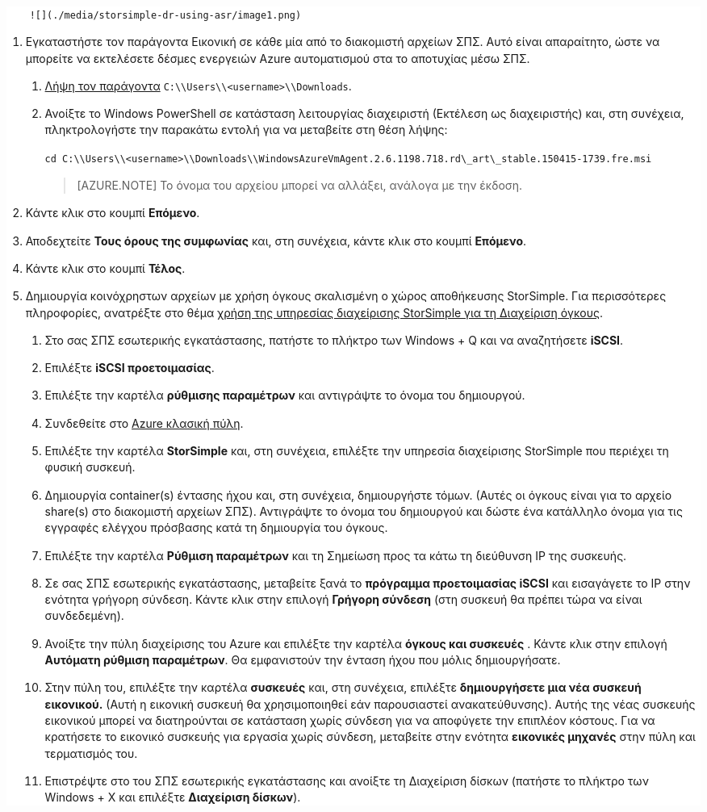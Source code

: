         ![](./media/storsimple-dr-using-asr/image1.png)

1.  Εγκαταστήστε τον παράγοντα Εικονική σε κάθε μία από το διακομιστή αρχείων ΣΠΣ. Αυτό είναι απαραίτητο, ώστε να μπορείτε να εκτελέσετε δέσμες ενεργειών Azure αυτοματισμού στα το αποτυχίας μέσω ΣΠΣ.

    1.  [Λήψη τον παράγοντα](http://aka.ms/vmagentwin) `C:\\Users\\<username>\\Downloads`.

    2.  Ανοίξτε το Windows PowerShell σε κατάσταση λειτουργίας διαχειριστή (Εκτέλεση ως διαχειριστής) και, στη συνέχεια, πληκτρολογήστε την παρακάτω εντολή για να μεταβείτε στη θέση λήψης:

        `cd C:\\Users\\<username>\\Downloads\\WindowsAzureVmAgent.2.6.1198.718.rd\_art\_stable.150415-1739.fre.msi`

        > [AZURE.NOTE] Το όνομα του αρχείου μπορεί να αλλάξει, ανάλογα με την έκδοση.

1.  Κάντε κλικ στο κουμπί **Επόμενο**.

2.  Αποδεχτείτε **Τους όρους της συμφωνίας** και, στη συνέχεια, κάντε κλικ στο κουμπί **Επόμενο**.

3.  Κάντε κλικ στο κουμπί **Τέλος**.


1.  Δημιουργία κοινόχρηστων αρχείων με χρήση όγκους σκαλισμένη ο χώρος αποθήκευσης StorSimple. Για περισσότερες πληροφορίες, ανατρέξτε στο θέμα [χρήση της υπηρεσίας διαχείρισης StorSimple για τη Διαχείριση όγκους](storsimple-manage-volumes.md).

    1.  Στο σας ΣΠΣ εσωτερικής εγκατάστασης, πατήστε το πλήκτρο των Windows + Q και να αναζητήσετε **iSCSI**.

    2.  Επιλέξτε **iSCSI προετοιμασίας**.

    3.  Επιλέξτε την καρτέλα **ρύθμισης παραμέτρων** και αντιγράψτε το όνομα του δημιουργού.

    4.  Συνδεθείτε στο [Azure κλασική πύλη](https://manage.windowsazure.com/).

    5.  Επιλέξτε την καρτέλα **StorSimple** και, στη συνέχεια, επιλέξτε την υπηρεσία διαχείρισης StorSimple που περιέχει τη φυσική συσκευή.

    6.  Δημιουργία container(s) έντασης ήχου και, στη συνέχεια, δημιουργήστε τόμων. (Αυτές οι όγκους είναι για το αρχείο share(s) στο διακομιστή αρχείων ΣΠΣ). Αντιγράψτε το όνομα του δημιουργού και δώστε ένα κατάλληλο όνομα για τις εγγραφές ελέγχου πρόσβασης κατά τη δημιουργία του όγκους.

    7.  Επιλέξτε την καρτέλα **Ρύθμιση παραμέτρων** και τη Σημείωση προς τα κάτω τη διεύθυνση IP της συσκευής.

    8.  Σε σας ΣΠΣ εσωτερικής εγκατάστασης, μεταβείτε ξανά το **πρόγραμμα προετοιμασίας iSCSI** και εισαγάγετε το IP στην ενότητα γρήγορη σύνδεση. Κάντε κλικ στην επιλογή **Γρήγορη σύνδεση** (στη συσκευή θα πρέπει τώρα να είναι συνδεδεμένη).

    9.  Ανοίξτε την πύλη διαχείρισης του Azure και επιλέξτε την καρτέλα **όγκους και συσκευές** . Κάντε κλικ στην επιλογή **Αυτόματη ρύθμιση παραμέτρων**. Θα εμφανιστούν την ένταση ήχου που μόλις δημιουργήσατε.

    10. Στην πύλη του, επιλέξτε την καρτέλα **συσκευές** και, στη συνέχεια, επιλέξτε **δημιουργήσετε μια νέα συσκευή εικονικού.** (Αυτή η εικονική συσκευή θα χρησιμοποιηθεί εάν παρουσιαστεί ανακατεύθυνσης). Αυτής της νέας συσκευής εικονικού μπορεί να διατηρούνται σε κατάσταση χωρίς σύνδεση για να αποφύγετε την επιπλέον κόστους. Για να κρατήσετε το εικονικό συσκευής για εργασία χωρίς σύνδεση, μεταβείτε στην ενότητα **εικονικές μηχανές** στην πύλη και τερματισμός του.

    11. Επιστρέψτε στο του ΣΠΣ εσωτερικής εγκατάστασης και ανοίξτε τη Διαχείριση δίσκων (πατήστε το πλήκτρο των Windows + X και επιλέξτε **Διαχείριση δίσκων**).
